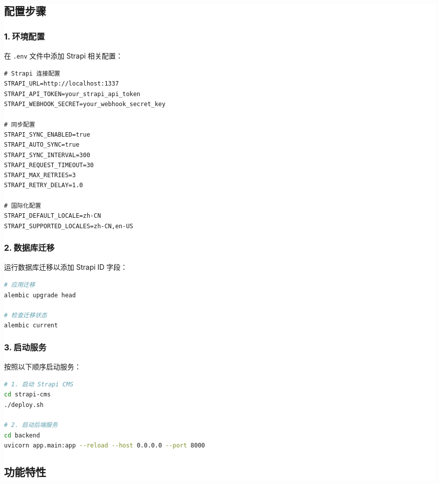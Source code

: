 ## 配置步骤

### 1. 环境配置

在 `.env` 文件中添加 Strapi 相关配置：

```env
# Strapi 连接配置
STRAPI_URL=http://localhost:1337
STRAPI_API_TOKEN=your_strapi_api_token
STRAPI_WEBHOOK_SECRET=your_webhook_secret_key

# 同步配置
STRAPI_SYNC_ENABLED=true
STRAPI_AUTO_SYNC=true
STRAPI_SYNC_INTERVAL=300
STRAPI_REQUEST_TIMEOUT=30
STRAPI_MAX_RETRIES=3
STRAPI_RETRY_DELAY=1.0

# 国际化配置
STRAPI_DEFAULT_LOCALE=zh-CN
STRAPI_SUPPORTED_LOCALES=zh-CN,en-US
```

### 2. 数据库迁移

运行数据库迁移以添加 Strapi ID 字段：

```bash
# 应用迁移
alembic upgrade head

# 检查迁移状态
alembic current
```

### 3. 启动服务

按照以下顺序启动服务：

```bash
# 1. 启动 Strapi CMS
cd strapi-cms
./deploy.sh

# 2. 启动后端服务
cd backend
uvicorn app.main:app --reload --host 0.0.0.0 --port 8000
```

## 功能特性
